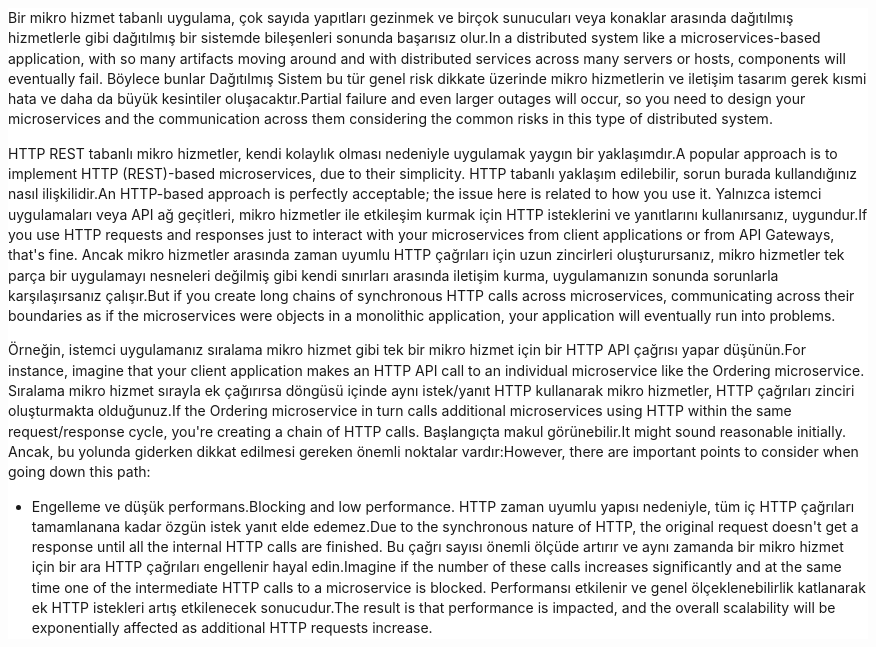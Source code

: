 <span data-ttu-id="04d07-183">Bir mikro hizmet tabanlı uygulama, çok sayıda yapıtları gezinmek ve birçok sunucuları veya konaklar arasında dağıtılmış hizmetlerle gibi dağıtılmış bir sistemde bileşenleri sonunda başarısız olur.</span><span class="sxs-lookup"><span data-stu-id="04d07-183">In a distributed system like a microservices-based application, with so many artifacts moving around and with distributed services across many servers or hosts, components will eventually fail.</span></span> <span data-ttu-id="04d07-184">Böylece bunlar Dağıtılmış Sistem bu tür genel risk dikkate üzerinde mikro hizmetlerin ve iletişim tasarım gerek kısmi hata ve daha da büyük kesintiler oluşacaktır.</span><span class="sxs-lookup"><span data-stu-id="04d07-184">Partial failure and even larger outages will occur, so you need to design your microservices and the communication across them considering the common risks in this type of distributed system.</span></span>

<span data-ttu-id="04d07-185">HTTP REST tabanlı mikro hizmetler, kendi kolaylık olması nedeniyle uygulamak yaygın bir yaklaşımdır.</span><span class="sxs-lookup"><span data-stu-id="04d07-185">A popular approach is to implement HTTP (REST)-based microservices, due to their simplicity.</span></span> <span data-ttu-id="04d07-186">HTTP tabanlı yaklaşım edilebilir, sorun burada kullandığınız nasıl ilişkilidir.</span><span class="sxs-lookup"><span data-stu-id="04d07-186">An HTTP-based approach is perfectly acceptable; the issue here is related to how you use it.</span></span> <span data-ttu-id="04d07-187">Yalnızca istemci uygulamaları veya API ağ geçitleri, mikro hizmetler ile etkileşim kurmak için HTTP isteklerini ve yanıtlarını kullanırsanız, uygundur.</span><span class="sxs-lookup"><span data-stu-id="04d07-187">If you use HTTP requests and responses just to interact with your microservices from client applications or from API Gateways, that's fine.</span></span> <span data-ttu-id="04d07-188">Ancak mikro hizmetler arasında zaman uyumlu HTTP çağrıları için uzun zincirleri oluşturursanız, mikro hizmetler tek parça bir uygulamayı nesneleri değilmiş gibi kendi sınırları arasında iletişim kurma, uygulamanızın sonunda sorunlarla karşılaşırsanız çalışır.</span><span class="sxs-lookup"><span data-stu-id="04d07-188">But if you create long chains of synchronous HTTP calls across microservices, communicating across their boundaries as if the microservices were objects in a monolithic application, your application will eventually run into problems.</span></span>

<span data-ttu-id="04d07-189">Örneğin, istemci uygulamanız sıralama mikro hizmet gibi tek bir mikro hizmet için bir HTTP API çağrısı yapar düşünün.</span><span class="sxs-lookup"><span data-stu-id="04d07-189">For instance, imagine that your client application makes an HTTP API call to an individual microservice like the Ordering microservice.</span></span> <span data-ttu-id="04d07-190">Sıralama mikro hizmet sırayla ek çağırırsa döngüsü içinde aynı istek/yanıt HTTP kullanarak mikro hizmetler, HTTP çağrıları zinciri oluşturmakta olduğunuz.</span><span class="sxs-lookup"><span data-stu-id="04d07-190">If the Ordering microservice in turn calls additional microservices using HTTP within the same request/response cycle, you're creating a chain of HTTP calls.</span></span> <span data-ttu-id="04d07-191">Başlangıçta makul görünebilir.</span><span class="sxs-lookup"><span data-stu-id="04d07-191">It might sound reasonable initially.</span></span> <span data-ttu-id="04d07-192">Ancak, bu yolunda giderken dikkat edilmesi gereken önemli noktalar vardır:</span><span class="sxs-lookup"><span data-stu-id="04d07-192">However, there are important points to consider when going down this path:</span></span>

- <span data-ttu-id="04d07-193">Engelleme ve düşük performans.</span><span class="sxs-lookup"><span data-stu-id="04d07-193">Blocking and low performance.</span></span> <span data-ttu-id="04d07-194">HTTP zaman uyumlu yapısı nedeniyle, tüm iç HTTP çağrıları tamamlanana kadar özgün istek yanıt elde edemez.</span><span class="sxs-lookup"><span data-stu-id="04d07-194">Due to the synchronous nature of HTTP, the original request doesn't get a response until all the internal HTTP calls are finished.</span></span> <span data-ttu-id="04d07-195">Bu çağrı sayısı önemli ölçüde artırır ve aynı zamanda bir mikro hizmet için bir ara HTTP çağrıları engellenir hayal edin.</span><span class="sxs-lookup"><span data-stu-id="04d07-195">Imagine if the number of these calls increases significantly and at the same time one of the intermediate HTTP calls to a microservice is blocked.</span></span> <span data-ttu-id="04d07-196">Performansı etkilenir ve genel ölçeklenebilirlik katlanarak ek HTTP istekleri artış etkilenecek sonucudur.</span><span class="sxs-lookup"><span data-stu-id="04d07-196">The result is that performance is impacted, and the overall scalability will be exponentially affected as additional HTTP requests increase.</span></span>
